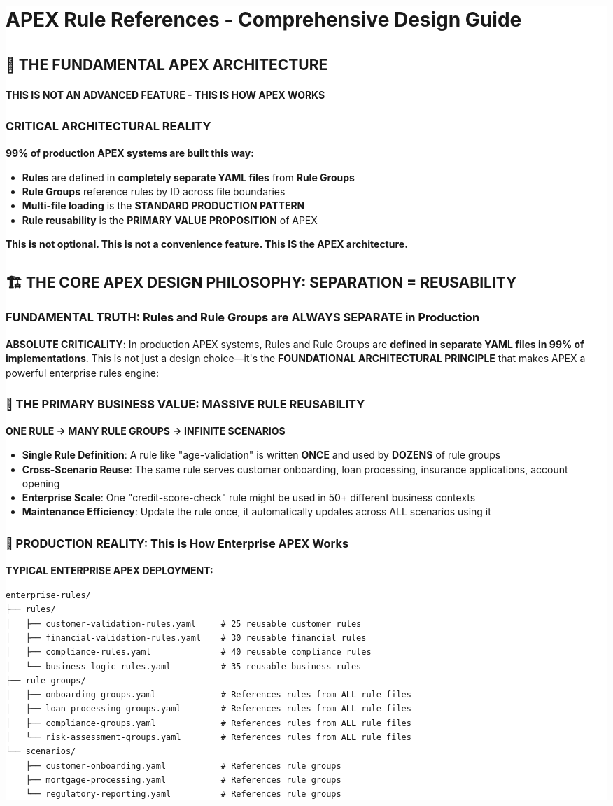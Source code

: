 # APEX Rule References - Comprehensive Design Guide

## 🚨 **THE FUNDAMENTAL APEX ARCHITECTURE**

**THIS IS NOT AN ADVANCED FEATURE - THIS IS HOW APEX WORKS**

### **CRITICAL ARCHITECTURAL REALITY**

**99% of production APEX systems are built this way:**
- **Rules** are defined in **completely separate YAML files** from **Rule Groups**
- **Rule Groups** reference rules by ID across file boundaries
- **Multi-file loading** is the **STANDARD PRODUCTION PATTERN**
- **Rule reusability** is the **PRIMARY VALUE PROPOSITION** of APEX

**This is not optional. This is not a convenience feature. This IS the APEX architecture.**

## 🏗️ **THE CORE APEX DESIGN PHILOSOPHY: SEPARATION = REUSABILITY**

### **FUNDAMENTAL TRUTH**: Rules and Rule Groups are **ALWAYS SEPARATE** in Production

**ABSOLUTE CRITICALITY**: In production APEX systems, Rules and Rule Groups are **defined in separate YAML files in 99% of implementations**. This is not just a design choice—it's the **FOUNDATIONAL ARCHITECTURAL PRINCIPLE** that makes APEX a powerful enterprise rules engine:

### **🎯 THE PRIMARY BUSINESS VALUE: MASSIVE RULE REUSABILITY**

**ONE RULE → MANY RULE GROUPS → INFINITE SCENARIOS**

- **Single Rule Definition**: A rule like "age-validation" is written **ONCE** and used by **DOZENS** of rule groups
- **Cross-Scenario Reuse**: The same rule serves customer onboarding, loan processing, insurance applications, account opening
- **Enterprise Scale**: One "credit-score-check" rule might be used in 50+ different business contexts
- **Maintenance Efficiency**: Update the rule once, it automatically updates across ALL scenarios using it

### **🏢 PRODUCTION REALITY: This is How Enterprise APEX Works**

**TYPICAL ENTERPRISE APEX DEPLOYMENT:**
```
enterprise-rules/
├── rules/
│   ├── customer-validation-rules.yaml     # 25 reusable customer rules
│   ├── financial-validation-rules.yaml    # 30 reusable financial rules
│   ├── compliance-rules.yaml              # 40 reusable compliance rules
│   └── business-logic-rules.yaml          # 35 reusable business rules
├── rule-groups/
│   ├── onboarding-groups.yaml             # References rules from ALL rule files
│   ├── loan-processing-groups.yaml        # References rules from ALL rule files
│   ├── compliance-groups.yaml             # References rules from ALL rule files
│   └── risk-assessment-groups.yaml        # References rules from ALL rule files
└── scenarios/
    ├── customer-onboarding.yaml           # References rule groups
    ├── mortgage-processing.yaml           # References rule groups
    └── regulatory-reporting.yaml          # References rule groups
```
